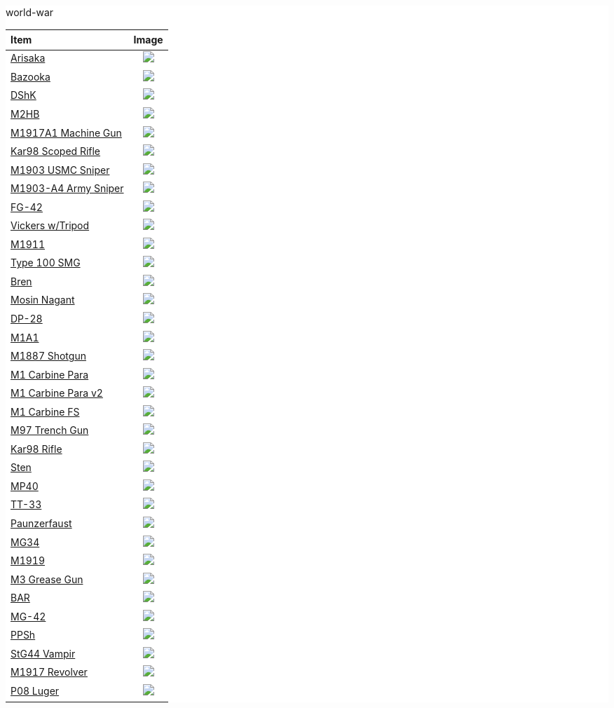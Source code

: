 world-war

|Item|Image|
|:----|:---:|
|[Arisaka](http://www.brickarms.com/arisaka.php)|<img src='http://www.brickarms.com/assets/img/Arisaka_Brown_S.png'></src>|
|[Bazooka](http://www.brickarms.com/Bazooka.php)|<img src='http://www.brickarms.com/assets/img/Bazooka_Black_S.gif'></src>|
|[DShK](http://www.brickarms.com/DShK.php)|<img src='http://www.brickarms.com/assets/img/DShK_Black_S.gif'></src>|
|[M2HB](http://www.brickarms.com/M2HB.php)|<img src='http://www.brickarms.com/assets/img/M2HB_Black_S.gif'></src>|
|[M1917A1 Machine Gun](http://www.brickarms.com/M1917A1-Machine-Gun.php)|<img src='http://www.brickarms.com/assets/img/m1917_black_s.png'></src>|
|[Kar98 Scoped Rifle](http://www.brickarms.com/Kar98%20Sniper-Rifle.php)|<img src='http://www.brickarms.com/assets/img/Kar98_Sniper_Brown_S.png'></src>|
|[M1903 USMC Sniper](http://www.brickarms.com/M1903-USMC-Sniper.php)|<img src='http://www.brickarms.com/assets/img/M1903_USMC_Black_S.gif'></src>|
|[M1903-A4 Army Sniper](http://www.brickarms.com/m1903A4-ARMY-sniper.php)|<img src='http://www.brickarms.com/assets/img/M1903A4_Army_Black_S.png'></src>|
|[FG-42](http://www.brickarms.com/FG-42.php)|<img src='http://www.brickarms.com/assets/img/FG-42_Black_S.png'></src>|
|[Vickers w/Tripod](http://www.brickarms.com/Vickers.php)|<img src='http://www.brickarms.com/assets/img/Vickers_Black_S.gif'></src>|
|[M1911](http://www.brickarms.com/M1911.php)|<img src='http://www.brickarms.com/assets/img/M1911_Black_S.gif'></src>|
|[Type 100 SMG](http://www.brickarms.com/Type100.php)|<img src='http://www.brickarms.com/assets/img/Type-100_Black_S.gif'></src>|
|[Bren](http://www.brickarms.com/Bren.php)|<img src='http://www.brickarms.com/assets/img/Bren_Black_S.gif'></src>|
|[Mosin Nagant](http://www.brickarms.com/Mosin-Nagant.php)|<img src='http://www.brickarms.com/assets/img/Mosin_Nagant_Brown_S.gif'></src>|
|[DP-28](http://www.brickarms.com/DP-28.php)|<img src='http://www.brickarms.com/assets/img/DP-28_Black_S.gif'></src>|
|[M1A1](http://www.brickarms.com/M1A1-v2.php)|<img src='http://www.brickarms.com/assets/img/M1A1_v2_Black_S.gif'></src>|
|[M1887 Shotgun](http://www.brickarms.com/M1887-Shotgun.php)|<img src='http://www.brickarms.com/assets/img/M1887_Brown_S.gif'></src>|
|[M1 Carbine Para](http://www.brickarms.com/M1-Carbine-para.php)|<img src='http://www.brickarms.com/assets/img/M1_Carbine_Black_S.gif'></src>|
|[M1 Carbine Para v2](http://www.brickarms.com/M1-Carbine-para_v2.php)|<img src='http://www.brickarms.com/assets/img/M1_Carbine__v2_Brown_S.png'></src>|
|[M1 Carbine FS](http://www.brickarms.com/M1-Carbine-FS.php)|<img src='http://www.brickarms.com/assets/img/M1_Carbine_FS_Brown_S.gif'></src>|
|[M97 Trench Gun](http://www.brickarms.com/M97-Trench-Gun.php)|<img src='http://www.brickarms.com/assets/img/M97_Brown_S.gif'></src>|
|[Kar98 Rifle](http://www.brickarms.com/Kar98-Rifle.php)|<img src='http://www.brickarms.com/assets/img/Kar98_Brown_S.gif'></src>|
|[Sten](http://www.brickarms.com/Sten.php)|<img src='http://www.brickarms.com/assets/img/Sten_Black_S.gif'></src>|
|[MP40](http://www.brickarms.com/MP40.php)|<img src='http://www.brickarms.com/assets/img/MP40_Black_S.gif'></src>|
|[TT-33](http://www.brickarms.com/TT-33.php)|<img src='http://www.brickarms.com/assets/img/TT-33_Black_S.gif'></src>|
|[Paunzerfaust](http://www.brickarms.com/Paunzerfaust.php)|<img src='http://www.brickarms.com/assets/img/Panzerfaust_Black_S.gif'></src>|
|[MG34](http://www.brickarms.com/MG34.php)|<img src='http://www.brickarms.com/assets/img/MG34_Black_S.gif'></src>|
|[M1919](http://www.brickarms.com/M1919.php)|<img src='http://www.brickarms.com/assets/img/M1919_Black_S.gif'></src>|
|[M3 Grease Gun](http://www.brickarms.com/M3-Grease-Gun.php)|<img src='http://www.brickarms.com/assets/img/M3_Black_S.gif'></src>|
|[BAR](http://www.brickarms.com/BAR.php)|<img src='http://www.brickarms.com/assets/img/BAR_Black_S.gif'></src>|
|[MG-42](http://www.brickarms.com/MG-42.php)|<img src='http://www.brickarms.com/assets/img/MG41_Black_S.gif'></src>|
|[PPSh](http://www.brickarms.com/PPSh.php)|<img src='http://www.brickarms.com/assets/img/PPSh_Black_S.gif'></src>|
|[StG44 Vampir](http://www.brickarms.com/StG44-Vampir.php)|<img src='http://www.brickarms.com/assets/img/Stg44_Vampir_Black_S.gif'></src>|
|[M1917 Revolver](http://www.brickarms.com/M1917-Revolver.php)|<img src='http://www.brickarms.com/assets/img/M1917_Black_S.gif'></src>|
|[P08 Luger](http://www.brickarms.com/P08-Luger.php)|<img src='http://www.brickarms.com/assets/img/P08_Luger_Black_S.gif'></src>|